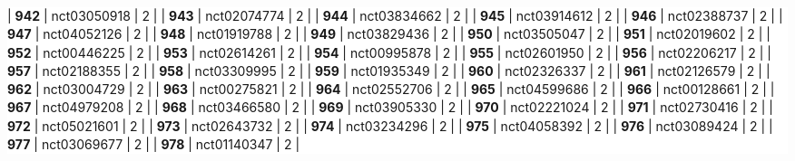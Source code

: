 | **942** | nct03050918           | 2                    |
| **943** | nct02074774           | 2                    |
| **944** | nct03834662           | 2                    |
| **945** | nct03914612           | 2                    |
| **946** | nct02388737           | 2                    |
| **947** | nct04052126           | 2                    |
| **948** | nct01919788           | 2                    |
| **949** | nct03829436           | 2                    |
| **950** | nct03505047           | 2                    |
| **951** | nct02019602           | 2                    |
| **952** | nct00446225           | 2                    |
| **953** | nct02614261           | 2                    |
| **954** | nct00995878           | 2                    |
| **955** | nct02601950           | 2                    |
| **956** | nct02206217           | 2                    |
| **957** | nct02188355           | 2                    |
| **958** | nct03309995           | 2                    |
| **959** | nct01935349           | 2                    |
| **960** | nct02326337           | 2                    |
| **961** | nct02126579           | 2                    |
| **962** | nct03004729           | 2                    |
| **963** | nct00275821           | 2                    |
| **964** | nct02552706           | 2                    |
| **965** | nct04599686           | 2                    |
| **966** | nct00128661           | 2                    |
| **967** | nct04979208           | 2                    |
| **968** | nct03466580           | 2                    |
| **969** | nct03905330           | 2                    |
| **970** | nct02221024           | 2                    |
| **971** | nct02730416           | 2                    |
| **972** | nct05021601           | 2                    |
| **973** | nct02643732           | 2                    |
| **974** | nct03234296           | 2                    |
| **975** | nct04058392           | 2                    |
| **976** | nct03089424           | 2                    |
| **977** | nct03069677           | 2                    |
| **978** | nct01140347           | 2                    |